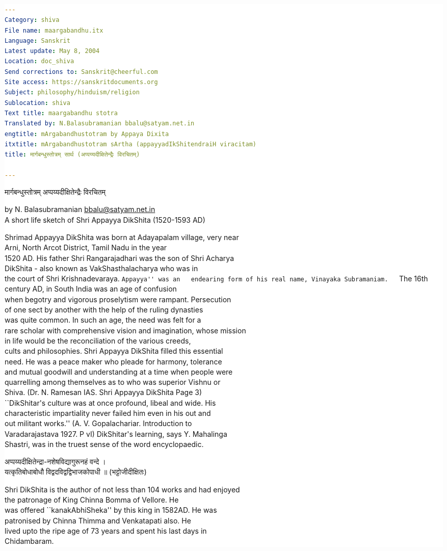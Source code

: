 ```yaml
---
Category: shiva
File name: maargabandhu.itx
Language: Sanskrit
Latest update: May 8, 2004
Location: doc_shiva
Send corrections to: Sanskrit@cheerful.com
Site access: https://sanskritdocuments.org
Subject: philosophy/hinduism/religion
Sublocation: shiva
Text title: maargabandhu stotra
Translated by: N.Balasubramanian bbalu@satyam.net.in
engtitle: mArgabandhustotram by Appaya Dixita
itxtitle: mArgabandhustotram sArtha (appayyadIkShitendraiH viracitam)
title: मार्गबन्धुस्तोत्रम् सार्थ (अप्पय्यदीक्षितेन्द्रैः विरचितम्)

---
```

  
 मार्गबन्धुस्तोत्रम् अप्पय्यदीक्षितेन्द्रैः विरचितम्   
  
  
by N. Balasubramanian bbalu@satyam.net.in  
A short life sketch of Shri Appayya DikShita (1520-1593 AD)  
  
Shrimad Appayya DikShita was born at Adayapalam village, very near  
Arni, North Arcot District, Tamil Nadu in the year  
1520 AD. His father Shri Rangarajadhari was the son of Shri Acharya  
DikShita - also known as VakShasthalacharya who was in  
the court of Shri Krishnadevaraya. ``Appayya'' was an  
endearing form of his real name, Vinayaka Subramaniam.  
``The 16th century AD, in South India was an age of confusion  
when begotry and vigorous proselytism were rampant. Persecution   
of one sect by another with the help of the ruling dynasties  
was quite common. In such an age, the need was felt for a  
rare scholar with comprehensive vision and imagination, whose mission  
in life would be the reconciliation of the various creeds,  
cults and philosophies. Shri Appayya DikShita filled this essential  
need. He was a peace maker who pleade for harmony, tolerance   
and mutual goodwill and understanding at a time when people were  
quarrelling among themselves as to who was superior Vishnu or   
Shiva. (Dr. N. Ramesan IAS. Shri Appayya DikShita Page 3)  
``DikShitar's culture was at once profound, libeal and wide. His  
characteristic impartiality never failed him even in his out and  
out militant works.'' (A. V. Gopalachariar. Introduction to  
Varadarajastava 1927. P vI) DikShitar's learning, says Y. Mahalinga  
Shastri, was in the truest sense of the word encyclopaedic.   
  
अप्पय्यदीक्षितेन्द्रा-नशेषविद्यागुरूनहं वन्दे ।   
यत्कृतिबोधाबोधौ विद्वदविद्वद्विभाजकोपाधी ॥ (भट्टोजीदीक्षितः)  
  
Shri DikShita is the author of not less than 104 works and had enjoyed  
the patronage of King Chinna Bomma of Vellore. He  
was offered ``kanakAbhiSheka'' by this king in 1582AD. He was  
patronised by Chinna Thimma and Venkatapati also. He  
lived upto the ripe age of 73 years and spent his last days in  
Chidambaram.  
  